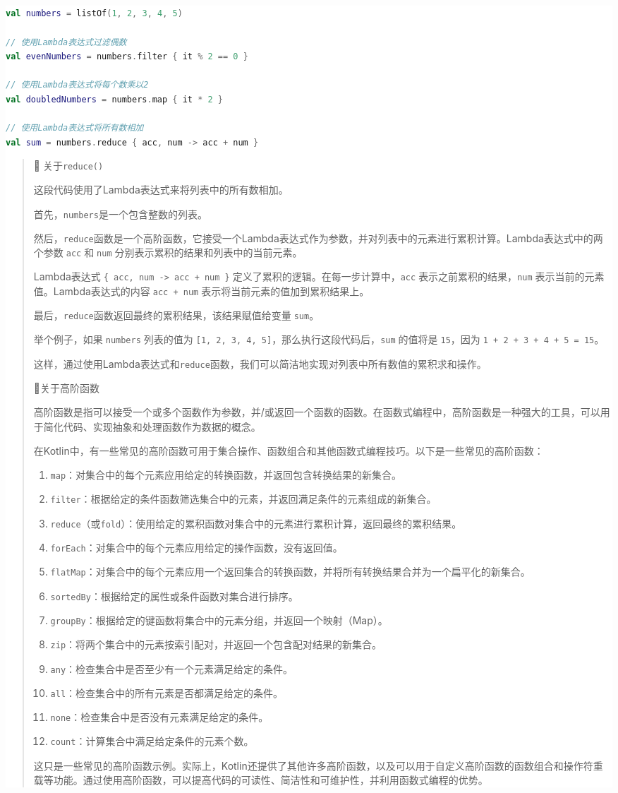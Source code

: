 ```kotlin
val numbers = listOf(1, 2, 3, 4, 5)

// 使用Lambda表达式过滤偶数
val evenNumbers = numbers.filter { it % 2 == 0 }

// 使用Lambda表达式将每个数乘以2
val doubledNumbers = numbers.map { it * 2 }

// 使用Lambda表达式将所有数相加
val sum = numbers.reduce { acc, num -> acc + num }
```

> 🍃 关于`reduce()`
>
> 这段代码使用了Lambda表达式来将列表中的所有数相加。
>
> 首先，`numbers`是一个包含整数的列表。
>
> 然后，`reduce`函数是一个高阶函数，它接受一个Lambda表达式作为参数，并对列表中的元素进行累积计算。Lambda表达式中的两个参数 `acc` 和 `num` 分别表示累积的结果和列表中的当前元素。
>
> Lambda表达式 `{ acc, num -> acc + num }` 定义了累积的逻辑。在每一步计算中，`acc` 表示之前累积的结果，`num` 表示当前的元素值。Lambda表达式的内容 `acc + num` 表示将当前元素的值加到累积结果上。
>
> 最后，`reduce`函数返回最终的累积结果，该结果赋值给变量 `sum`。
>
> 举个例子，如果 `numbers` 列表的值为 `[1, 2, 3, 4, 5]`，那么执行这段代码后，`sum` 的值将是 `15`，因为 `1 + 2 + 3 + 4 + 5 = 15`。
>
> 这样，通过使用Lambda表达式和`reduce`函数，我们可以简洁地实现对列表中所有数值的累积求和操作。
>
>  🍃关于高阶函数
>
> 高阶函数是指可以接受一个或多个函数作为参数，并/或返回一个函数的函数。在函数式编程中，高阶函数是一种强大的工具，可以用于简化代码、实现抽象和处理函数作为数据的概念。
>
> 在Kotlin中，有一些常见的高阶函数可用于集合操作、函数组合和其他函数式编程技巧。以下是一些常见的高阶函数：
>
> 1. `map`：对集合中的每个元素应用给定的转换函数，并返回包含转换结果的新集合。
>
> 2. `filter`：根据给定的条件函数筛选集合中的元素，并返回满足条件的元素组成的新集合。
>
> 3. `reduce`（或`fold`）：使用给定的累积函数对集合中的元素进行累积计算，返回最终的累积结果。
>
> 4. `forEach`：对集合中的每个元素应用给定的操作函数，没有返回值。
>
> 5. `flatMap`：对集合中的每个元素应用一个返回集合的转换函数，并将所有转换结果合并为一个扁平化的新集合。
>
> 6. `sortedBy`：根据给定的属性或条件函数对集合进行排序。
>
> 7. `groupBy`：根据给定的键函数将集合中的元素分组，并返回一个映射（Map）。
>
> 8. `zip`：将两个集合中的元素按索引配对，并返回一个包含配对结果的新集合。
>
> 9. `any`：检查集合中是否至少有一个元素满足给定的条件。
>
> 10. `all`：检查集合中的所有元素是否都满足给定的条件。
>
> 11. `none`：检查集合中是否没有元素满足给定的条件。
>
> 12. `count`：计算集合中满足给定条件的元素个数。
>
> 这只是一些常见的高阶函数示例。实际上，Kotlin还提供了其他许多高阶函数，以及可以用于自定义高阶函数的函数组合和操作符重载等功能。通过使用高阶函数，可以提高代码的可读性、简洁性和可维护性，并利用函数式编程的优势。
